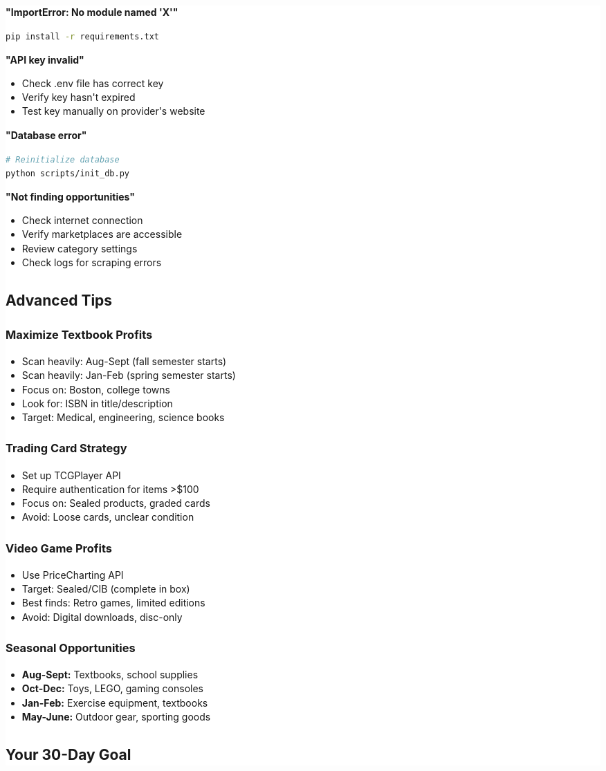 **"ImportError: No module named 'X'"**
```bash
pip install -r requirements.txt
```

**"API key invalid"**
- Check .env file has correct key
- Verify key hasn't expired
- Test key manually on provider's website

**"Database error"**
```bash
# Reinitialize database
python scripts/init_db.py
```

**"Not finding opportunities"**
- Check internet connection
- Verify marketplaces are accessible
- Review category settings
- Check logs for scraping errors

## Advanced Tips

### Maximize Textbook Profits
- Scan heavily: Aug-Sept (fall semester starts)
- Scan heavily: Jan-Feb (spring semester starts)
- Focus on: Boston, college towns
- Look for: ISBN in title/description
- Target: Medical, engineering, science books

### Trading Card Strategy
- Set up TCGPlayer API
- Require authentication for items >$100
- Focus on: Sealed products, graded cards
- Avoid: Loose cards, unclear condition

### Video Game Profits
- Use PriceCharting API
- Target: Sealed/CIB (complete in box)
- Best finds: Retro games, limited editions
- Avoid: Digital downloads, disc-only

### Seasonal Opportunities
- **Aug-Sept:** Textbooks, school supplies
- **Oct-Dec:** Toys, LEGO, gaming consoles
- **Jan-Feb:** Exercise equipment, textbooks
- **May-June:** Outdoor gear, sporting goods

## Your 30-Day Goal
